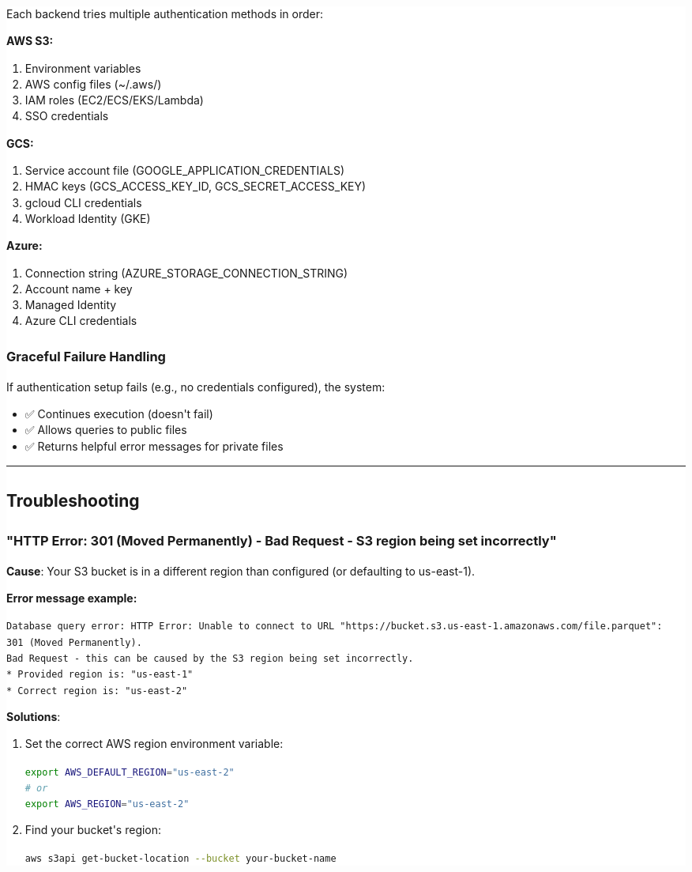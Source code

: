 Each backend tries multiple authentication methods in order:

**AWS S3:**
1. Environment variables
2. AWS config files (~/.aws/)
3. IAM roles (EC2/ECS/EKS/Lambda)
4. SSO credentials

**GCS:**
1. Service account file (GOOGLE_APPLICATION_CREDENTIALS)
2. HMAC keys (GCS_ACCESS_KEY_ID, GCS_SECRET_ACCESS_KEY)
3. gcloud CLI credentials
4. Workload Identity (GKE)

**Azure:**
1. Connection string (AZURE_STORAGE_CONNECTION_STRING)
2. Account name + key
3. Managed Identity
4. Azure CLI credentials

### Graceful Failure Handling

If authentication setup fails (e.g., no credentials configured), the system:
- ✅ Continues execution (doesn't fail)
- ✅ Allows queries to public files
- ✅ Returns helpful error messages for private files

---

## Troubleshooting

### "HTTP Error: 301 (Moved Permanently) - Bad Request - S3 region being set incorrectly"

**Cause**: Your S3 bucket is in a different region than configured (or defaulting to us-east-1).

**Error message example:**
```
Database query error: HTTP Error: Unable to connect to URL "https://bucket.s3.us-east-1.amazonaws.com/file.parquet":
301 (Moved Permanently).
Bad Request - this can be caused by the S3 region being set incorrectly.
* Provided region is: "us-east-1"
* Correct region is: "us-east-2"
```

**Solutions**:
1. Set the correct AWS region environment variable:
   ```bash
   export AWS_DEFAULT_REGION="us-east-2"
   # or
   export AWS_REGION="us-east-2"
   ```

2. Find your bucket's region:
   ```bash
   aws s3api get-bucket-location --bucket your-bucket-name
   ```
